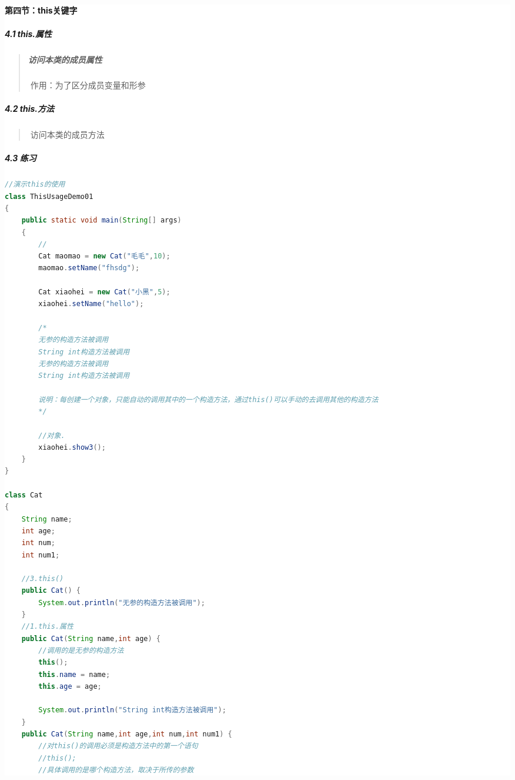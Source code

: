 #### 第四节：this关键字

##### 	4.1 this.属性

> ##### 	访问本类的成员属性
>
> ​	作用：为了区分成员变量和形参

##### 	4.2 this.方法

> ​	访问本类的成员方法

##### 4.3 练习

```java
//演示this的使用
class ThisUsageDemo01 
{
	public static void main(String[] args) 
	{
		//
		Cat maomao = new Cat("毛毛",10);
		maomao.setName("fhsdg");

		Cat xiaohei = new Cat("小黑",5);
		xiaohei.setName("hello");

		/*
		无参的构造方法被调用
		String int构造方法被调用
		无参的构造方法被调用
		String int构造方法被调用

		说明：每创建一个对象，只能自动的调用其中的一个构造方法，通过this()可以手动的去调用其他的构造方法
		*/

		//对象.
		xiaohei.show3();
	}
}

class Cat
{
	String name;
	int age;
	int num;
	int num1;

	//3.this()
	public Cat() {
		System.out.println("无参的构造方法被调用");
	}
	//1.this.属性
	public Cat(String name,int age) {
		//调用的是无参的构造方法
		this();
		this.name = name;
		this.age = age;

		System.out.println("String int构造方法被调用");
	}
	public Cat(String name,int age,int num,int num1) {
		//对this()的调用必须是构造方法中的第一个语句
		//this();
		//具体调用的是哪个构造方法，取决于所传的参数
```